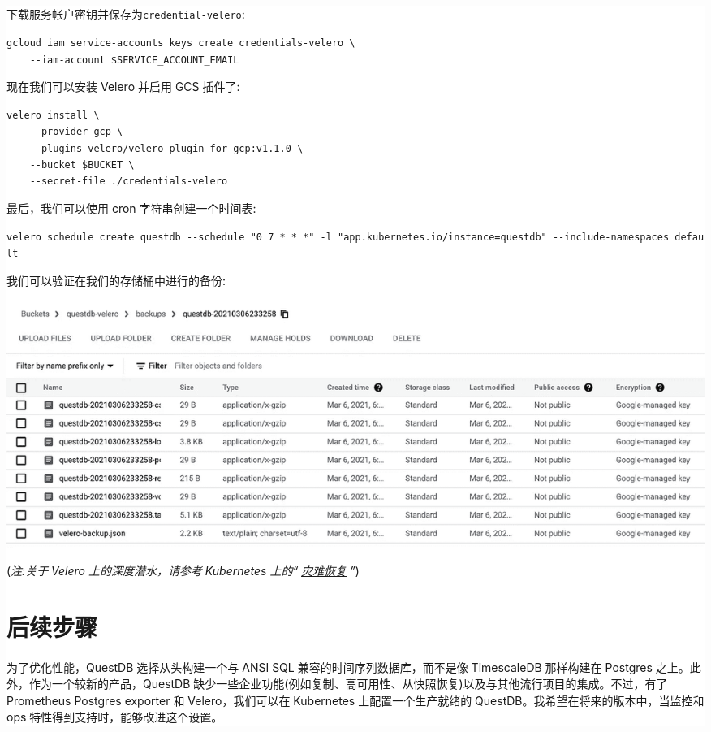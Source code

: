 下载服务帐户密钥并保存为`credential-velero`:

```
gcloud iam service-accounts keys create credentials-velero \
    --iam-account $SERVICE_ACCOUNT_EMAIL
```

现在我们可以安装 Velero 并启用 GCS 插件了:

```
velero install \
    --provider gcp \
    --plugins velero/velero-plugin-for-gcp:v1.1.0 \
    --bucket $BUCKET \
    --secret-file ./credentials-velero
```

最后，我们可以使用 cron 字符串创建一个时间表:

```
velero schedule create questdb --schedule "0 7 * * *" -l "app.kubernetes.io/instance=questdb" --include-namespaces default
```

我们可以验证在我们的存储桶中进行的备份:

![](img/c561dc9b42e01516310828b54dcb0a58.png)

(*注:关于 Velero 上的深度潜水，请参考 Kubernetes 上的“* [*灾难恢复*](https://medium.com/dev-genius/disaster-recovery-on-kubernetes-98c5c78382bb) *”*)

# 后续步骤

为了优化性能，QuestDB 选择从头构建一个与 ANSI SQL 兼容的时间序列数据库，而不是像 TimescaleDB 那样构建在 Postgres 之上。此外，作为一个较新的产品，QuestDB 缺少一些企业功能(例如复制、高可用性、从快照恢复)以及与其他流行项目的集成。不过，有了 Prometheus Postgres exporter 和 Velero，我们可以在 Kubernetes 上配置一个生产就绪的 QuestDB。我希望在将来的版本中，当监控和 ops 特性得到支持时，能够改进这个设置。